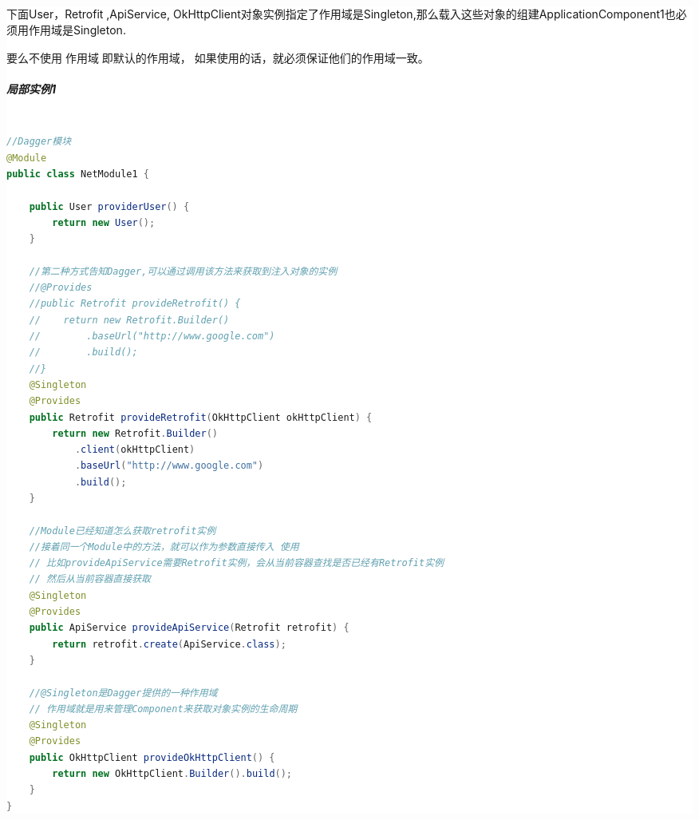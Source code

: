 
下面User，Retrofit ,ApiService, OkHttpClient对象实例指定了作用域是Singleton,那么载入这些对象的组建ApplicationComponent1也必须用作用域是Singleton.

要么不使用 作用域 即默认的作用域， 如果使用的话，就必须保证他们的作用域一致。



##### 局部实例1

```java

//Dagger模块
@Module
public class NetModule1 {

    public User providerUser() {
        return new User();
    }

    //第二种方式告知Dagger,可以通过调用该方法来获取到注入对象的实例
    //@Provides
    //public Retrofit provideRetrofit() {
    //    return new Retrofit.Builder()
    //        .baseUrl("http://www.google.com")
    //        .build();
    //}
    @Singleton
    @Provides
    public Retrofit provideRetrofit(OkHttpClient okHttpClient) {
        return new Retrofit.Builder()
            .client(okHttpClient)
            .baseUrl("http://www.google.com")
            .build();
    }

    //Module已经知道怎么获取retrofit实例
    //接着同一个Module中的方法，就可以作为参数直接传入 使用
    // 比如provideApiService需要Retrofit实例，会从当前容器查找是否已经有Retrofit实例
    // 然后从当前容器直接获取
    @Singleton
    @Provides
    public ApiService provideApiService(Retrofit retrofit) {
        return retrofit.create(ApiService.class);
    }

    //@Singleton是Dagger提供的一种作用域
    // 作用域就是用来管理Component来获取对象实例的生命周期
    @Singleton
    @Provides
    public OkHttpClient provideOkHttpClient() {
        return new OkHttpClient.Builder().build();
    }
}
```
